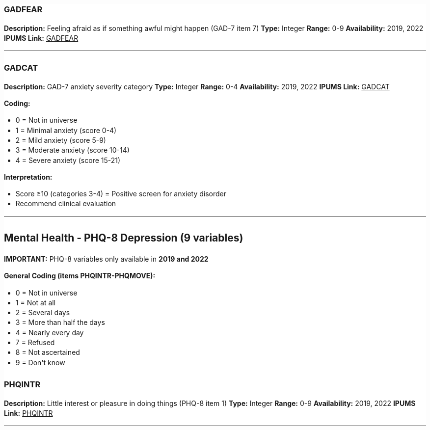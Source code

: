 
### GADFEAR
**Description:** Feeling afraid as if something awful might happen (GAD-7 item 7)
**Type:** Integer
**Range:** 0-9
**Availability:** 2019, 2022
**IPUMS Link:** [GADFEAR](https://nhis.ipums.org/nhis-action/variables/GADFEAR)

---

### GADCAT
**Description:** GAD-7 anxiety severity category
**Type:** Integer
**Range:** 0-4
**Availability:** 2019, 2022
**IPUMS Link:** [GADCAT](https://nhis.ipums.org/nhis-action/variables/GADCAT)

**Coding:**
- 0 = Not in universe
- 1 = Minimal anxiety (score 0-4)
- 2 = Mild anxiety (score 5-9)
- 3 = Moderate anxiety (score 10-14)
- 4 = Severe anxiety (score 15-21)

**Interpretation:**
- Score ≥10 (categories 3-4) = Positive screen for anxiety disorder
- Recommend clinical evaluation

---

## Mental Health - PHQ-8 Depression (9 variables)

**IMPORTANT:** PHQ-8 variables only available in **2019 and 2022**

**General Coding (items PHQINTR-PHQMOVE):**
- 0 = Not in universe
- 1 = Not at all
- 2 = Several days
- 3 = More than half the days
- 4 = Nearly every day
- 7 = Refused
- 8 = Not ascertained
- 9 = Don't know

### PHQINTR
**Description:** Little interest or pleasure in doing things (PHQ-8 item 1)
**Type:** Integer
**Range:** 0-9
**Availability:** 2019, 2022
**IPUMS Link:** [PHQINTR](https://nhis.ipums.org/nhis-action/variables/PHQINTR)

---
